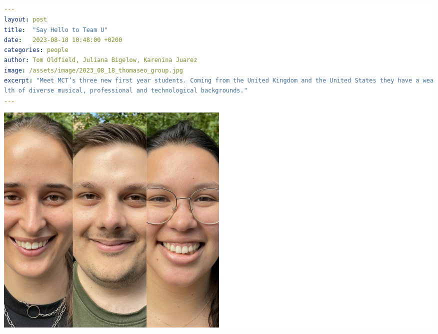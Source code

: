 ```yaml
---
layout: post
title:  "Say Hello to Team U"
date:   2023-08-18 10:48:00 +0200
categories: people
author: Tom Oldfield, Juliana Bigelow, Karenina Juarez
image: /assets/image/2023_08_18_thomaseo_group.jpg
excerpt: "Meet MCT’s three new first year students. Coming from the United Kingdom and the United States they have a wealth of diverse musical, professional and technological backgrounds."
---
```


<img src="/assets/image/2023_08_18_thomaseo_group.jpg" width="50%" />
